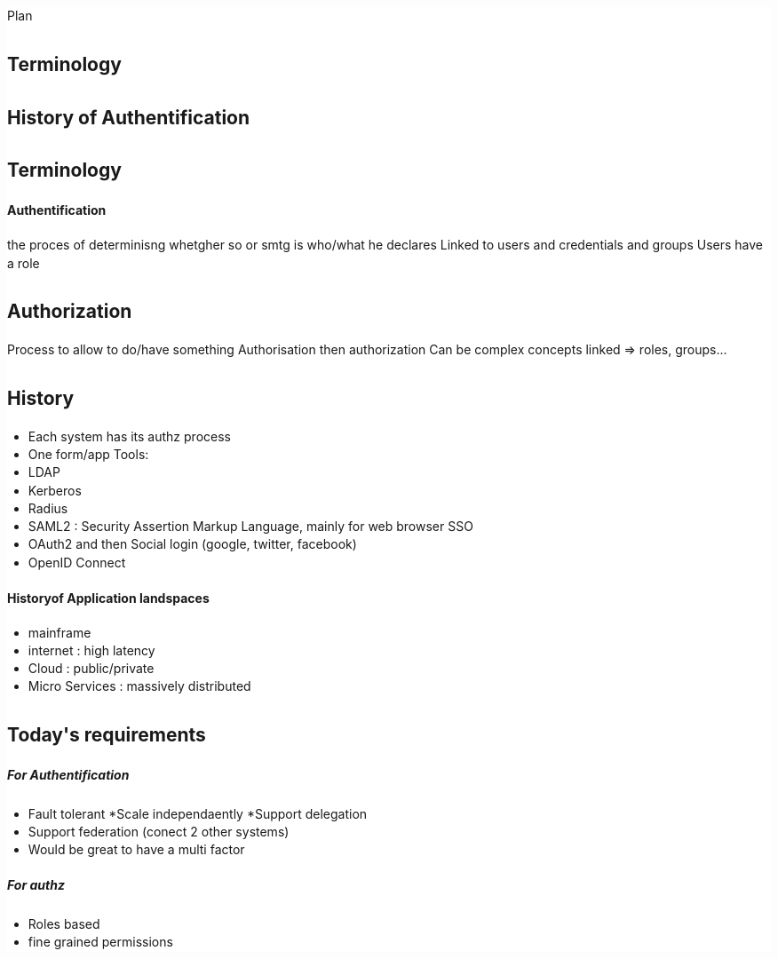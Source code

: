 
Plan
## Terminology
## History of Authentification
##


## Terminology
#### Authentification
the proces of determinisng whetgher so or smtg is who/what he declares
Linked to users and credentials and groups
Users have a role


## Authorization
Process to allow to do/have something
Authorisation then authorization
Can be complex
concepts linked => roles, groups...


## History
* Each system has its authz process
* One form/app
Tools:
* LDAP
* Kerberos
* Radius
* SAML2 : Security Assertion Markup Language, mainly for web browser SSO
* OAuth2 and then Social login (google, twitter, facebook)
* OpenID Connect

#### Historyof Application landspaces
* mainframe
* internet : high latency
* Cloud : public/private
* Micro Services : massively distributed

## Today's requirements
##### For Authentification

* Fault tolerant
*Scale independaently
*Support delegation
* Support federation (conect 2 other systems)
* Would be great to have a multi factor 

##### For authz
* Roles based
* fine grained permissions
